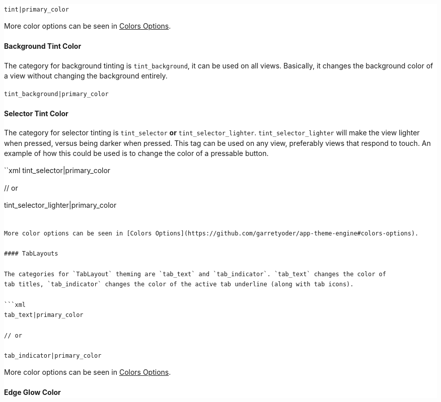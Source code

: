 ```xml
tint|primary_color
```

More color options can be seen in [Colors Options](https://github.com/garretyoder/app-theme-engine#colors-options).

#### Background Tint Color

The category for background tinting is `tint_background`, it can be used on all views. Basically, it changes 
the background color of a view without changing the background entirely.

```xml
tint_background|primary_color
```

#### Selector Tint Color

The category for selector tinting is `tint_selector` **or** `tint_selector_lighter`. `tint_selector_lighter` 
will make the view lighter when pressed, versus being darker when pressed. This tag can be used on any 
view, preferably views that respond to touch. An example of how this could be used is to change the color of a
pressable button.

``xml
tint_selector|primary_color

// or

tint_selector_lighter|primary_color
```

More color options can be seen in [Colors Options](https://github.com/garretyoder/app-theme-engine#colors-options).

#### TabLayouts

The categories for `TabLayout` theming are `tab_text` and `tab_indicator`. `tab_text` changes the color of 
tab titles, `tab_indicator` changes the color of the active tab underline (along with tab icons).

```xml
tab_text|primary_color

// or

tab_indicator|primary_color
```

More color options can be seen in [Colors Options](https://github.com/garretyoder/app-theme-engine#colors-options).

#### Edge Glow Color
